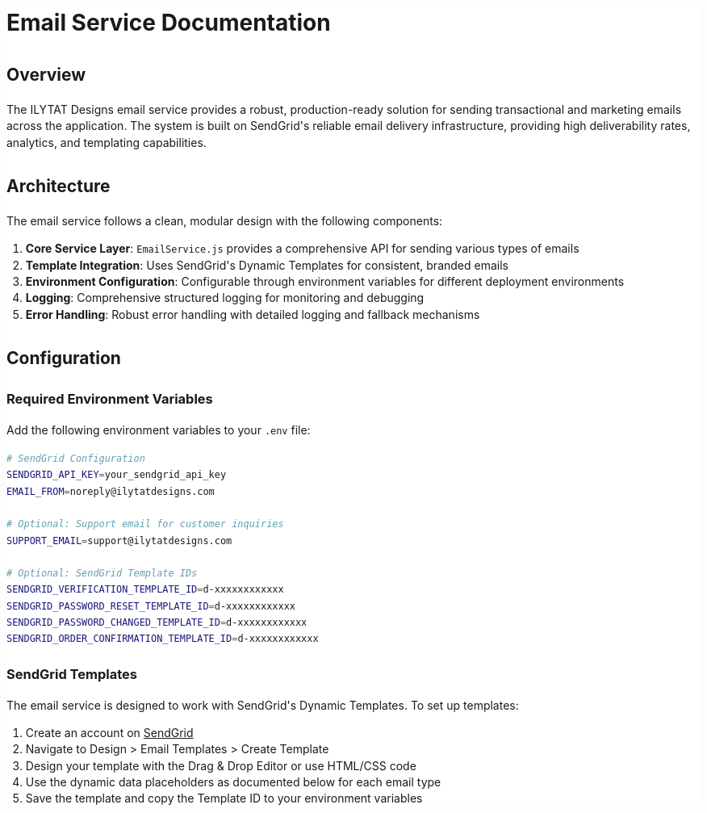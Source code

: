 # Email Service Documentation

## Overview

The ILYTAT Designs email service provides a robust, production-ready solution for sending transactional and marketing emails across the application. The system is built on SendGrid's reliable email delivery infrastructure, providing high deliverability rates, analytics, and templating capabilities.

## Architecture

The email service follows a clean, modular design with the following components:

1. **Core Service Layer**: `EmailService.js` provides a comprehensive API for sending various types of emails
2. **Template Integration**: Uses SendGrid's Dynamic Templates for consistent, branded emails
3. **Environment Configuration**: Configurable through environment variables for different deployment environments
4. **Logging**: Comprehensive structured logging for monitoring and debugging
5. **Error Handling**: Robust error handling with detailed logging and fallback mechanisms

## Configuration

### Required Environment Variables

Add the following environment variables to your `.env` file:

```bash
# SendGrid Configuration
SENDGRID_API_KEY=your_sendgrid_api_key
EMAIL_FROM=noreply@ilytatdesigns.com

# Optional: Support email for customer inquiries
SUPPORT_EMAIL=support@ilytatdesigns.com

# Optional: SendGrid Template IDs
SENDGRID_VERIFICATION_TEMPLATE_ID=d-xxxxxxxxxxxx
SENDGRID_PASSWORD_RESET_TEMPLATE_ID=d-xxxxxxxxxxxx
SENDGRID_PASSWORD_CHANGED_TEMPLATE_ID=d-xxxxxxxxxxxx
SENDGRID_ORDER_CONFIRMATION_TEMPLATE_ID=d-xxxxxxxxxxxx
```

### SendGrid Templates

The email service is designed to work with SendGrid's Dynamic Templates. To set up templates:

1. Create an account on [SendGrid](https://sendgrid.com/)
2. Navigate to Design > Email Templates > Create Template
3. Design your template with the Drag & Drop Editor or use HTML/CSS code
4. Use the dynamic data placeholders as documented below for each email type
5. Save the template and copy the Template ID to your environment variables
